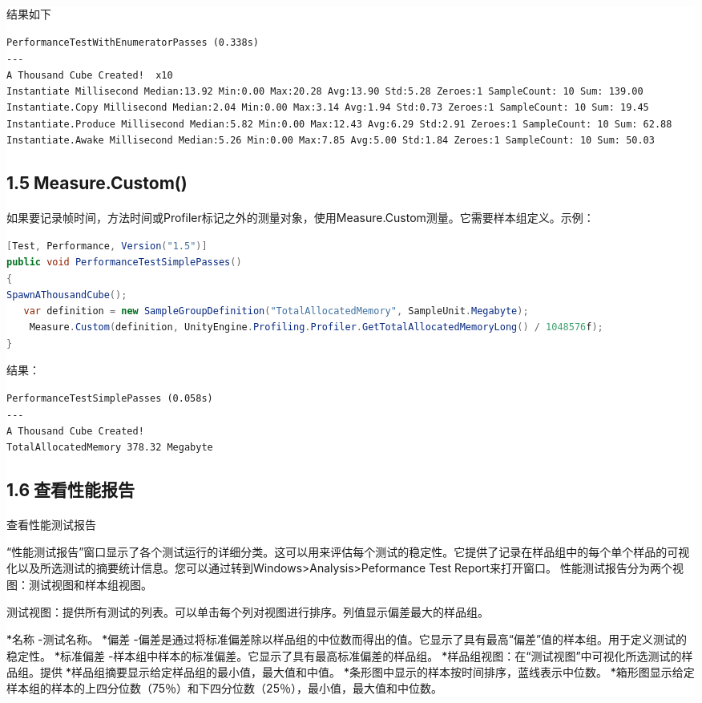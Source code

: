 结果如下
```
PerformanceTestWithEnumeratorPasses (0.338s)
---
A Thousand Cube Created!  x10
Instantiate Millisecond Median:13.92 Min:0.00 Max:20.28 Avg:13.90 Std:5.28 Zeroes:1 SampleCount: 10 Sum: 139.00
Instantiate.Copy Millisecond Median:2.04 Min:0.00 Max:3.14 Avg:1.94 Std:0.73 Zeroes:1 SampleCount: 10 Sum: 19.45
Instantiate.Produce Millisecond Median:5.82 Min:0.00 Max:12.43 Avg:6.29 Std:2.91 Zeroes:1 SampleCount: 10 Sum: 62.88
Instantiate.Awake Millisecond Median:5.26 Min:0.00 Max:7.85 Avg:5.00 Std:1.84 Zeroes:1 SampleCount: 10 Sum: 50.03
```

## 1.5 Measure.Custom()

如果要记录帧时间，方法时间或Profiler标记之外的测量对象，使用Measure.Custom测量。它需要样本组定义。示例：
```C#
[Test, Performance, Version("1.5")]
public void PerformanceTestSimplePasses()
{
SpawnAThousandCube();
   var definition = new SampleGroupDefinition("TotalAllocatedMemory", SampleUnit.Megabyte);
    Measure.Custom(definition, UnityEngine.Profiling.Profiler.GetTotalAllocatedMemoryLong() / 1048576f);
}
```
结果：
```
PerformanceTestSimplePasses (0.058s)
---
A Thousand Cube Created! 
TotalAllocatedMemory 378.32 Megabyte
```
## 1.6 查看性能报告

查看性能测试报告

“性能测试报告”窗口显示了各个测试运行的详细分类。这可以用来评估每个测试的稳定性。它提供了记录在样品组中的每个单个样品的可视化以及所选测试的摘要统计信息。您可以通过转到Windows>Analysis>Peformance Test Report来打开窗口。
性能测试报告分为两个视图：测试视图和样本组视图。

测试视图：提供所有测试的列表。可以单击每个列对视图进行排序。列值显示偏差最大的样品组。

*名称 -测试名称。
*偏差 -偏差是通过将标准偏差除以样品组的中位数而得出的值。它显示了具有最高“偏差”值的样本组。用于定义测试的稳定性。
*标准偏差 -样本组中样本的标准偏差。它显示了具有最高标准偏差的样品组。
*样品组视图：在“测试视图”中可视化所选测试的样品组。提供
*样品组摘要显示给定样品组的最小值，最大值和中值。
*条形图中显示的样本按时间排序，蓝线表示中位数。
*箱形图显示给定样本组的样本的上四分位数（75％）和下四分位数（25％），最小值，最大值和中位数。
